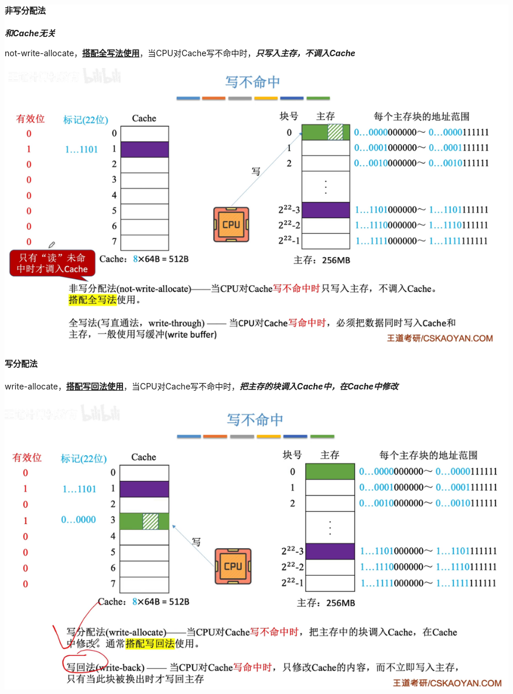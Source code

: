 #### 非写分配法

***和Cache无关***

not-write-allocate，**<u>搭配全写法使用</u>**，当CPU对Cache写不命中时，***只写入主存，不调入Cache***

![](pic\106.png)

#### 写分配法

write-allocate，**<u>搭配写回法使用</u>**，当CPU对Cache写不命中时，***把主存的块调入Cache中，在Cache中修改***

![](pic\103.png)
